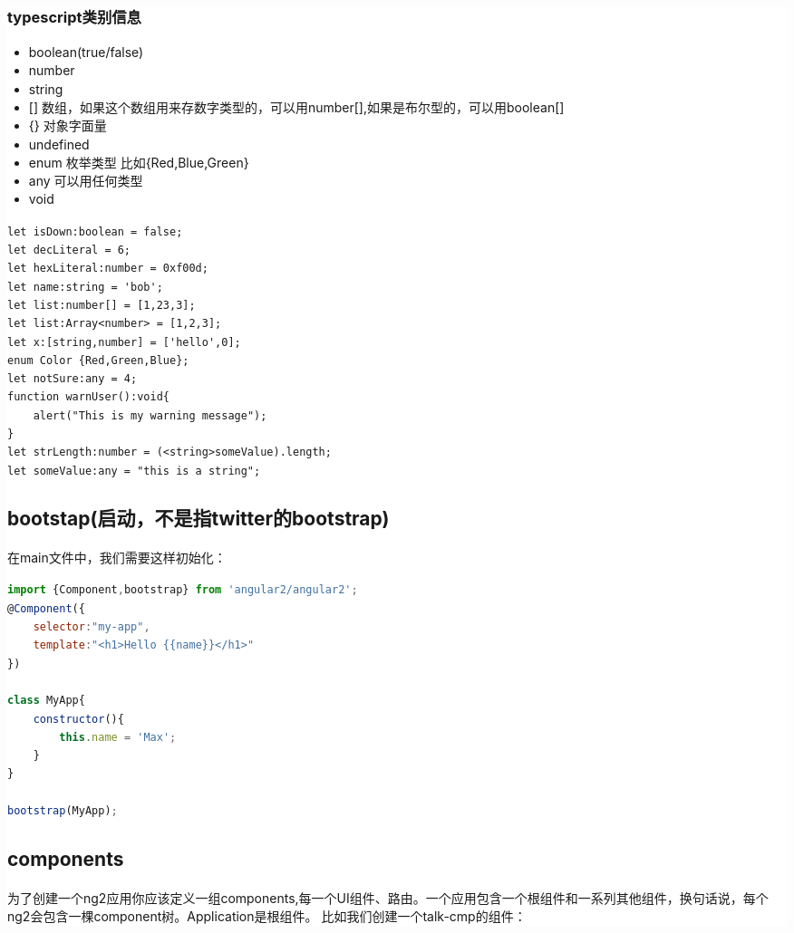 ### typescript类别信息
+ boolean(true/false)
+ number 
+ string
+ [] 数组，如果这个数组用来存数字类型的，可以用number[],如果是布尔型的，可以用boolean[]
+ {} 对象字面量
+ undefined
+ enum 枚举类型 比如{Red,Blue,Green}
+ any 可以用任何类型
+ void 

```
let isDown:boolean = false;
let decLiteral = 6;
let hexLiteral:number = 0xf00d;
let name:string = 'bob';
let list:number[] = [1,23,3];
let list:Array<number> = [1,2,3];
let x:[string,number] = ['hello',0];
enum Color {Red,Green,Blue};
let notSure:any = 4;
function warnUser():void{
    alert("This is my warning message");
}
let strLength:number = (<string>someValue).length;
let someValue:any = "this is a string";
```


## bootstap(启动，不是指twitter的bootstrap)
在main文件中，我们需要这样初始化：

```javascript
import {Component,bootstrap} from 'angular2/angular2';
@Component({
    selector:"my-app",
    template:"<h1>Hello {{name}}</h1>"
})

class MyApp{
    constructor(){
        this.name = 'Max';
    }
}

bootstrap(MyApp);
```

## components
为了创建一个ng2应用你应该定义一组components,每一个UI组件、路由。一个应用包含一个根组件和一系列其他组件，换句话说，每个ng2会包含一棵component树。Application是根组件。
比如我们创建一个talk-cmp的组件：
